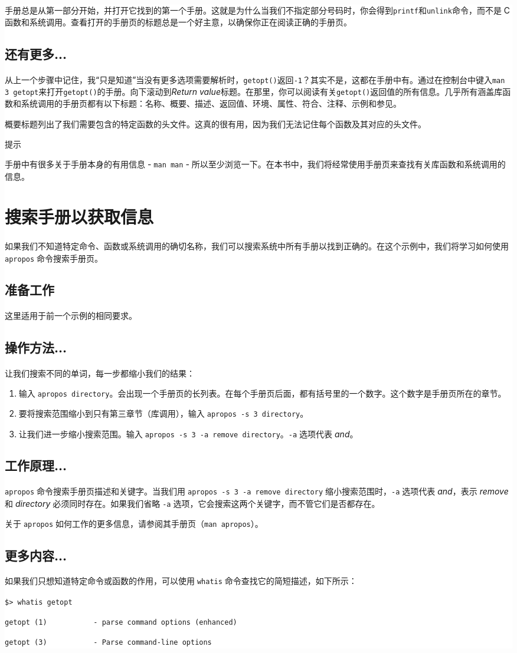 手册总是从第一部分开始，并打开它找到的第一个手册。这就是为什么当我们不指定部分号码时，你会得到`printf`和`unlink`命令，而不是 C 函数和系统调用。查看打开的手册页的标题总是一个好主意，以确保你正在阅读正确的手册页。

## 还有更多...

从上一个步骤中记住，我“只是知道”当没有更多选项需要解析时，`getopt()`返回`-1`？其实不是，这都在手册中有。通过在控制台中键入`man 3 getopt`来打开`getopt()`的手册。向下滚动到*Return value*标题。在那里，你可以阅读有关`getopt()`返回值的所有信息。几乎所有涵盖库函数和系统调用的手册页都有以下标题：名称、概要、描述、返回值、环境、属性、符合、注释、示例和参见。

概要标题列出了我们需要包含的特定函数的头文件。这真的很有用，因为我们无法记住每个函数及其对应的头文件。

提示

手册中有很多关于手册本身的有用信息 - `man man` - 所以至少浏览一下。在本书中，我们将经常使用手册页来查找有关库函数和系统调用的信息。

# 搜索手册以获取信息

如果我们不知道特定命令、函数或系统调用的确切名称，我们可以搜索系统中所有手册以找到正确的。在这个示例中，我们将学习如何使用 `apropos` 命令搜索手册页。

## 准备工作

这里适用于前一个示例的相同要求。

## 操作方法…

让我们搜索不同的单词，每一步都缩小我们的结果：

1.  输入 `apropos directory`。会出现一个手册页的长列表。在每个手册页后面，都有括号里的一个数字。这个数字是手册页所在的章节。

1.  要将搜索范围缩小到只有第三章节（库调用），输入 `apropos -s 3 directory`。

1.  让我们进一步缩小搜索范围。输入 `apropos -s 3 -a remove directory`。`-a` 选项代表 *and*。

## 工作原理…

`apropos` 命令搜索手册页描述和关键字。当我们用 `apropos -s 3 -a remove directory` 缩小搜索范围时，`-a` 选项代表 *and*，表示 *remove* 和 *directory* 必须同时存在。如果我们省略 `-a` 选项，它会搜索这两个关键字，而不管它们是否都存在。

关于 `apropos` 如何工作的更多信息，请参阅其手册页（`man apropos`）。

## 更多内容…

如果我们只想知道特定命令或函数的作用，可以使用 `whatis` 命令查找它的简短描述，如下所示：

```
$> whatis getopt 
```

```
getopt (1)           - parse command options (enhanced) 
```

```
getopt (3)           - Parse command-line options
```
